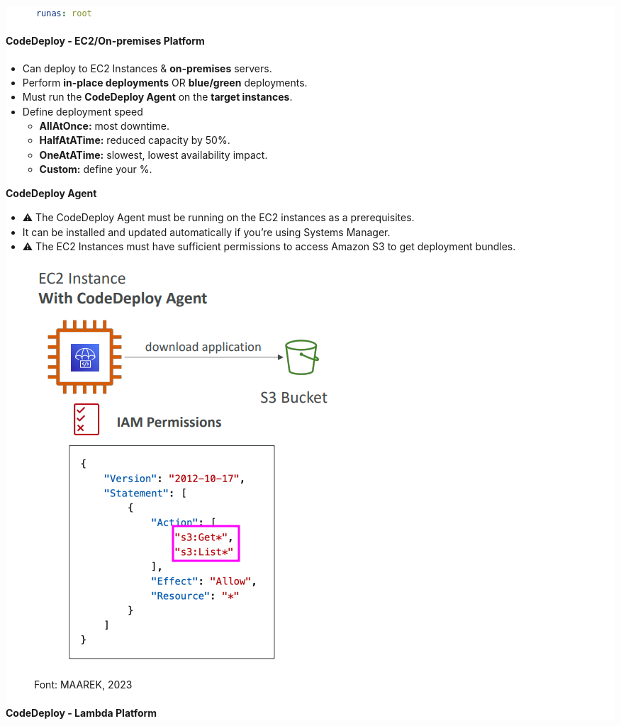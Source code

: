 ```yaml
      runas: root
```

#### CodeDeploy - EC2/On-premises Platform

* Can deploy to EC2 Instances & **on-premises** servers.
* Perform **in-place deployments** OR **blue/green** deployments.
* Must run the **CodeDeploy Agent** on the **target instances**.
* Define deployment speed
  * **AllAtOnce:** most downtime.
  * **HalfAtATime:** reduced capacity by 50%.
  * **OneAtATime:** slowest, lowest availability impact.
  * **Custom:** define your %.

**CodeDeploy Agent**

* :warning: The CodeDeploy Agent must be running on the EC2 instances as a prerequisites.
* It can be installed and updated automatically if you’re using Systems Manager.
* :warning: The EC2 Instances must have sufficient permissions to access Amazon S3 to get deployment bundles.

<figure><img src="../../.gitbook/assets/image (27).png" alt=""><figcaption><p>Font: MAAREK, 2023</p></figcaption></figure>

#### CodeDeploy - Lambda Platform
